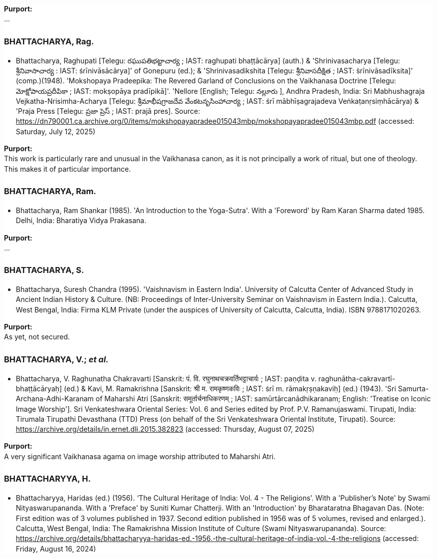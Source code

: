 **Purport:**<br>
...

### BHATTACHARYA, Rag. ###

* Bhattacharya, Raghupati \[Telegu: రఘుపతిభట్టాచార్య ; IAST: raghupati bhaṭṭācārya] (auth.) & 'Shrinivasacharya \[Telegu: శ్రీనివాసాచార్య : IAST: śrīnivāsācārya]' of Gonepuru (ed.); & 'Shrinivasadikshita \[Telegu: శ్రీనివాసదీక్షిత ; IAST: s̀rīnivāsadīksita]' (comp.)(1948). 'Mokshopaya Pradeepika: The Revered Garland of Conclusions on the Vaikhanasa Doctrine \[Telegu: మోక్షోపాయప్రదీపికా ; IAST: mokṣopāya pradīpikā]'. 'Nellore \[English; Telegu: నల్లూరు ], Andhra Pradesh, India: Sri Mabhushagraja Vejkatha-Nrisimha-Acharya \[Telegu: శ్రీమాభీషగ్రాజదేవ వేంకటనృసింహాచార్య ; IAST: śrī mābhīṣagrajadeva Veṅkaṭanṛsiṃhācārya) & 'Praja Press \[Telegu: ప్రజా ప్రెస్ ; IAST: prajā pres]. Source: https://dn790001.ca.archive.org/0/items/mokshopayapradee015043mbp/mokshopayapradee015043mbp.pdf (accessed: Saturday, July 12, 2025) 

**Purport:**<br>
This work is particularly rare and unusual in the Vaikhanasa canon, as it is not principally a work of ritual, but one of theology. This makes it of particular importance.

### BHATTACHARYA, Ram. ###

* Bhattacharya, Ram Shankar (1985). 'An Introduction to the Yoga-Sutra'. With a 'Foreword' by Ram Karan Sharma dated 1985. Delhi, India: Bharatiya Vidya Prakasana. 

**Purport:**<br>
...

### BHATTACHARYA, S. ###

* Bhattacharya, Suresh Chandra (1995). 'Vaishnavism in Eastern India'. University of Calcutta Center of Advanced Study in Ancient Indian History & Culture. (NB: Proceedings of Inter-University Seminar on Vaishnavism in Eastern India.). Calcutta, West Bengal, India: Firma KLM Private (under the auspices of University of Calcutta, Calcutta, India). ISBN 9788171020263.

**Purport:**<br>
As yet, not secured.

### BHATTACHARYA, V.; *et al.* ###

* Bhattacharya, V. Raghunatha Chakravarti \[Sanskrit: पं. वि. रघुनाथचक्रवर्तिभट्टाचार्यः ; IAST: paṇḍita v. raghunātha-cakravartī-bhaṭṭācāryaḥ] (ed.) & Kavi, M. Ramakrishna \[Sanskrit: श्री म. रामकृष्णकविः ; IAST: śrī m. rāmakṛṣṇakaviḥ] (ed.) (1943). 'Sri Samurta-Archana-Adhi-Karanam of Maharshi Atri \[Sanskrit: समूर्तार्चनाधिकरणम् ; IAST: samūrtārcanādhikaranam; English: 'Treatise on Iconic Image Worship']. Sri Venkateshwara Oriental Series: Vol. 6 and Series edited by Prof. P.V. Ramanujaswami. Tirupati, India: Tirumala Tirupathi Devasthana (TTD) Press (on behalf of the Sri Venkateshwara Oriental Institute, Tirupati). Source: https://archive.org/details/in.ernet.dli.2015.382823 (accessed: Thursday, August 07, 2025) 

**Purport:**<br>
A very significant Vaikhanasa agama on image worship attributed to Maharshi Atri.

### BHATTACHARYYA, H. ###

* Bhattacharyya, Haridas (ed.) (1956). ‘The Cultural Heritage of India: Vol. 4 - The Religions’. With a 'Publisher’s Note' by Swami Nityaswarupananda. With a 'Preface' by Suniti Kumar Chatterji. With an 'Introduction' by Bharataratna Bhagavan Das. (Note: First edition was of 3 volumes published in 1937. Second edition published in 1956 was of 5 volumes, revised and enlarged.). Calcutta, West Bengal, India: The Ramakrishna Mission Institute of Culture (Swami Nityaswarupananda). Source: https://archive.org/details/bhattacharyya-haridas-ed.-1956.-the-cultural-heritage-of-india-vol.-4-the-religions (accessed: Friday, August 16, 2024)
